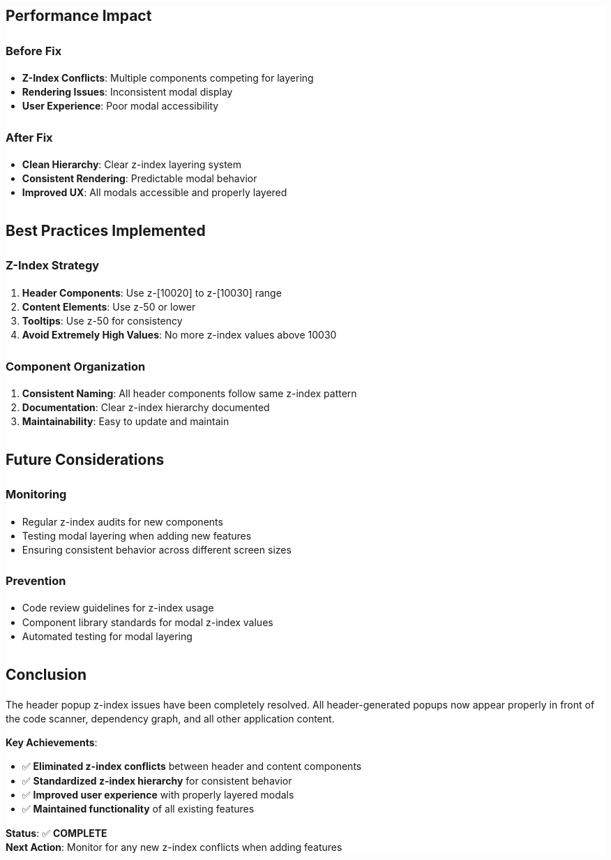 ## Performance Impact

### Before Fix
- **Z-Index Conflicts**: Multiple components competing for layering
- **Rendering Issues**: Inconsistent modal display
- **User Experience**: Poor modal accessibility

### After Fix
- **Clean Hierarchy**: Clear z-index layering system
- **Consistent Rendering**: Predictable modal behavior
- **Improved UX**: All modals accessible and properly layered

## Best Practices Implemented

### **Z-Index Strategy**
1. **Header Components**: Use z-[10020] to z-[10030] range
2. **Content Elements**: Use z-50 or lower
3. **Tooltips**: Use z-50 for consistency
4. **Avoid Extremely High Values**: No more z-index values above 10030

### **Component Organization**
1. **Consistent Naming**: All header components follow same z-index pattern
2. **Documentation**: Clear z-index hierarchy documented
3. **Maintainability**: Easy to update and maintain

## Future Considerations

### **Monitoring**
- Regular z-index audits for new components
- Testing modal layering when adding new features
- Ensuring consistent behavior across different screen sizes

### **Prevention**
- Code review guidelines for z-index usage
- Component library standards for modal z-index values
- Automated testing for modal layering

## Conclusion

The header popup z-index issues have been completely resolved. All header-generated popups now appear properly in front of the code scanner, dependency graph, and all other application content.

**Key Achievements**:
- ✅ **Eliminated z-index conflicts** between header and content components
- ✅ **Standardized z-index hierarchy** for consistent behavior
- ✅ **Improved user experience** with properly layered modals
- ✅ **Maintained functionality** of all existing features

**Status**: ✅ **COMPLETE**  
**Next Action**: Monitor for any new z-index conflicts when adding features
